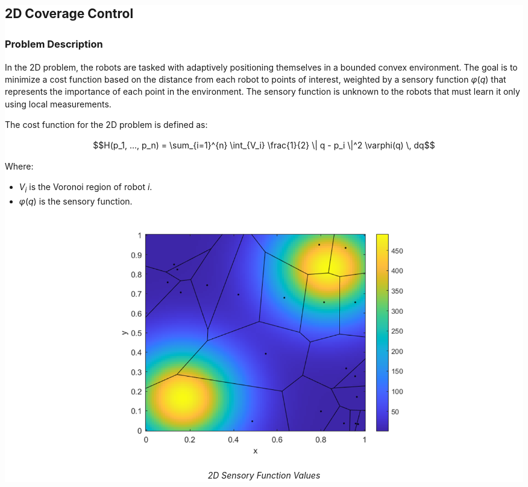 

## 2D Coverage Control

### Problem Description
In the 2D problem, the robots are tasked with adaptively positioning themselves in a bounded convex environment. The goal is to minimize a cost function based on the distance from each robot to points of interest, weighted by a sensory function $\varphi(q)$ that represents the importance of each point in the environment. The sensory function is unknown to the robots that must learn it only using local measurements.

The cost function for the 2D problem is defined as:

```math
H(p_1, ..., p_n) = \sum_{i=1}^{n} \int_{V_i} \frac{1}{2} \| q - p_i \|^2 \varphi(q) \, dq
```

Where:
- $V_i$ is the Voronoi region of robot $i$.
- $\varphi(q)$ is the sensory function.

<div align="center">
  <img src="./media/img/2D_sensory_function.png" alt="2D Sensory Function" width="60%">
  <p><em>2D Sensory Function Values</em></p>
</div>
